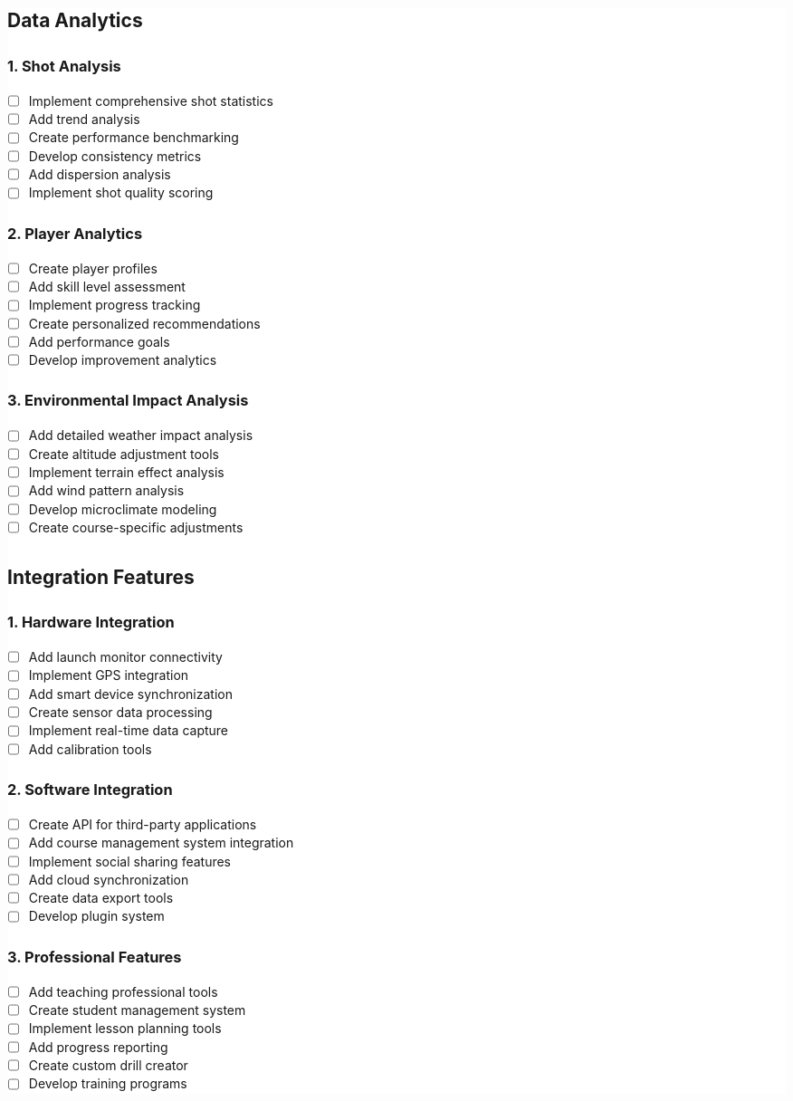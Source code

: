 ## Data Analytics

### 1. Shot Analysis
- [ ] Implement comprehensive shot statistics
- [ ] Add trend analysis
- [ ] Create performance benchmarking
- [ ] Develop consistency metrics
- [ ] Add dispersion analysis
- [ ] Implement shot quality scoring

### 2. Player Analytics
- [ ] Create player profiles
- [ ] Add skill level assessment
- [ ] Implement progress tracking
- [ ] Create personalized recommendations
- [ ] Add performance goals
- [ ] Develop improvement analytics

### 3. Environmental Impact Analysis
- [ ] Add detailed weather impact analysis
- [ ] Create altitude adjustment tools
- [ ] Implement terrain effect analysis
- [ ] Add wind pattern analysis
- [ ] Develop microclimate modeling
- [ ] Create course-specific adjustments

## Integration Features

### 1. Hardware Integration
- [ ] Add launch monitor connectivity
- [ ] Implement GPS integration
- [ ] Add smart device synchronization
- [ ] Create sensor data processing
- [ ] Implement real-time data capture
- [ ] Add calibration tools

### 2. Software Integration
- [ ] Create API for third-party applications
- [ ] Add course management system integration
- [ ] Implement social sharing features
- [ ] Add cloud synchronization
- [ ] Create data export tools
- [ ] Develop plugin system

### 3. Professional Features
- [ ] Add teaching professional tools
- [ ] Create student management system
- [ ] Implement lesson planning tools
- [ ] Add progress reporting
- [ ] Create custom drill creator
- [ ] Develop training programs
